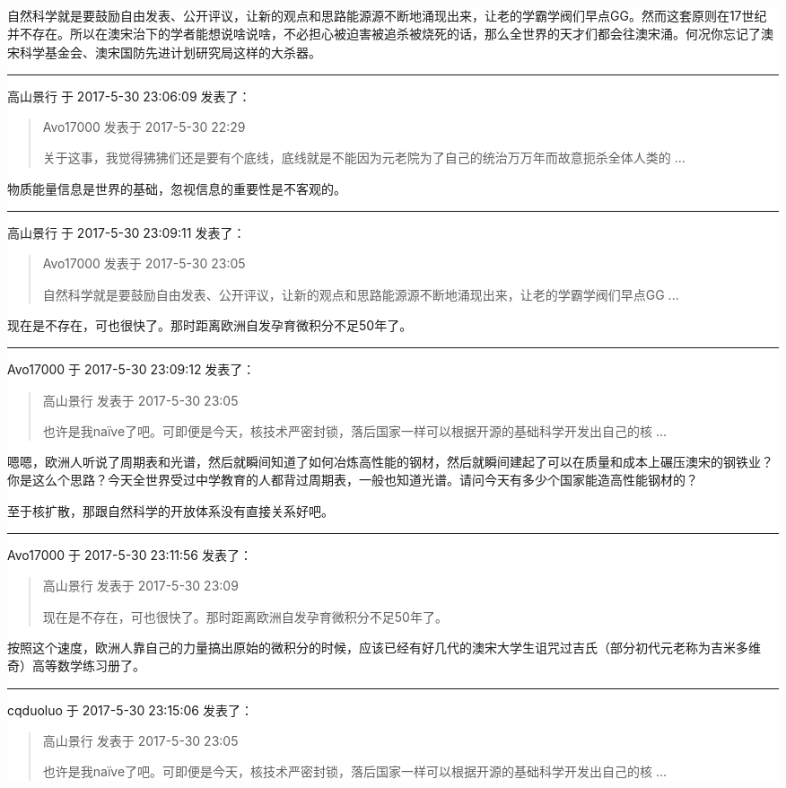 

自然科学就是要鼓励自由发表、公开评议，让新的观点和思路能源源不断地涌现出来，让老的学霸学阀们早点GG。然而这套原则在17世纪并不存在。所以在澳宋治下的学者能想说啥说啥，不必担心被迫害被追杀被烧死的话，那么全世界的天才们都会往澳宋涌。何况你忘记了澳宋科学基金会、澳宋国防先进计划研究局这样的大杀器。

---------

高山景行 于 2017-5-30 23:06:09 发表了：

> Avo17000 发表于 2017-5-30 22:29
> 
> 关于这事，我觉得狒狒们还是要有个底线，底线就是不能因为元老院为了自己的统治万万年而故意扼杀全体人类的 ...



物质能量信息是世界的基础，忽视信息的重要性是不客观的。

---------

高山景行 于 2017-5-30 23:09:11 发表了：

> Avo17000 发表于 2017-5-30 23:05
> 
> 自然科学就是要鼓励自由发表、公开评议，让新的观点和思路能源源不断地涌现出来，让老的学霸学阀们早点GG ...



现在是不存在，可也很快了。那时距离欧洲自发孕育微积分不足50年了。

---------

Avo17000 于 2017-5-30 23:09:12 发表了：

> 高山景行 发表于 2017-5-30 23:05
> 
> 也许是我naïve了吧。可即便是今天，核技术严密封锁，落后国家一样可以根据开源的基础科学开发出自己的核 ...



嗯嗯，欧洲人听说了周期表和光谱，然后就瞬间知道了如何冶炼高性能的钢材，然后就瞬间建起了可以在质量和成本上碾压澳宋的钢铁业？你是这么个思路？今天全世界受过中学教育的人都背过周期表，一般也知道光谱。请问今天有多少个国家能造高性能钢材的？

至于核扩散，那跟自然科学的开放体系没有直接关系好吧。

---------

Avo17000 于 2017-5-30 23:11:56 发表了：

> 高山景行 发表于 2017-5-30 23:09
> 
> 现在是不存在，可也很快了。那时距离欧洲自发孕育微积分不足50年了。



按照这个速度，欧洲人靠自己的力量搞出原始的微积分的时候，应该已经有好几代的澳宋大学生诅咒过吉氏（部分初代元老称为吉米多维奇）高等数学练习册了。

---------

cqduoluo 于 2017-5-30 23:15:06 发表了：

> 高山景行 发表于 2017-5-30 23:05
> 
> 也许是我naïve了吧。可即便是今天，核技术严密封锁，落后国家一样可以根据开源的基础科学开发出自己的核 ...
